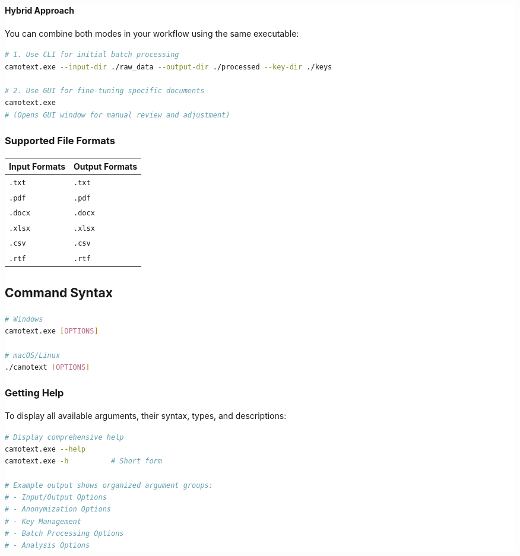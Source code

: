 #### Hybrid Approach

You can combine both modes in your workflow using the same executable:

```bash
# 1. Use CLI for initial batch processing
camotext.exe --input-dir ./raw_data --output-dir ./processed --key-dir ./keys

# 2. Use GUI for fine-tuning specific documents
camotext.exe
# (Opens GUI window for manual review and adjustment)
```

### Supported File Formats

| Input Formats | Output Formats |
| ------------- | -------------- |
| `.txt`        | `.txt`         |
| `.pdf`        | `.pdf`         |
| `.docx`       | `.docx`        |
| `.xlsx`       | `.xlsx`        |
| `.csv`        | `.csv`         |
| `.rtf`        | `.rtf`         |

## Command Syntax

```bash
# Windows
camotext.exe [OPTIONS]

# macOS/Linux
./camotext [OPTIONS]
```

### Getting Help

To display all available arguments, their syntax, types, and descriptions:

```bash
# Display comprehensive help
camotext.exe --help
camotext.exe -h          # Short form

# Example output shows organized argument groups:
# - Input/Output Options
# - Anonymization Options
# - Key Management
# - Batch Processing Options
# - Analysis Options
```
